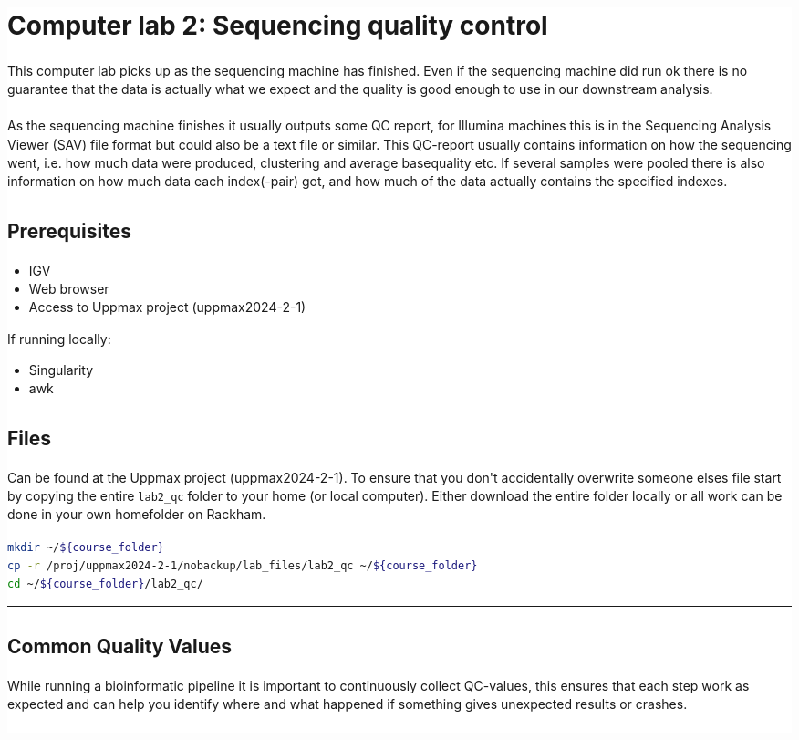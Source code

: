 # Computer lab 2: Sequencing quality control

This computer lab picks up as the sequencing machine has finished. Even if the sequencing machine did run ok there is no guarantee that the data is actually what we expect and the quality is good enough to use in our downstream analysis.  
<br>
As the sequencing machine finishes it usually outputs some QC report, for Illumina machines this is in the Sequencing Analysis Viewer (SAV) file format but could also be a text file or similar. This QC-report usually contains information on how the sequencing went, i.e. how much data were produced, clustering and average basequality etc. If several samples were pooled there is also information on how much data each index(-pair) got, and how much of the data actually contains the specified indexes.

## Prerequisites
* IGV
* Web browser
* Access to Uppmax project (uppmax2024-2-1)

If running locally:

* Singularity
* awk

## Files
Can be found at the Uppmax project (uppmax2024-2-1).
To ensure that you don't accidentally overwrite someone elses file start by copying the entire `lab2_qc` folder to your home (or local computer).
Either download the entire folder locally or all work can be done in your own homefolder on Rackham.

```bash
mkdir ~/${course_folder}
cp -r /proj/uppmax2024-2-1/nobackup/lab_files/lab2_qc ~/${course_folder}
cd ~/${course_folder}/lab2_qc/
```

---

## Common Quality Values
While running a bioinformatic pipeline it is important to continuously collect QC-values, this ensures that each step work as expected and can help you identify where and what happened if something gives unexpected results or crashes.  
<br>